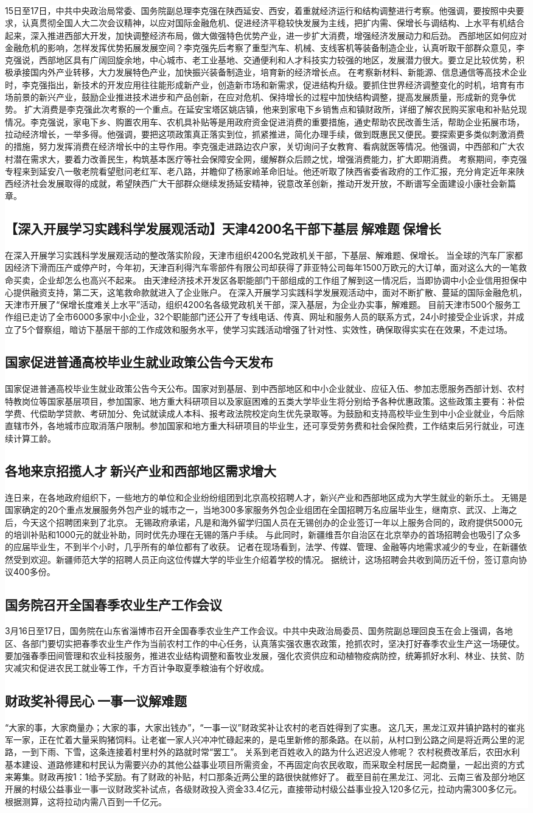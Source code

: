 15日至17日，中共中央政治局常委、国务院副总理李克强在陕西延安、西安，着重就经济运行和结构调整进行考察。他强调，要按照中央要求，认真贯彻全国人大二次会议精神，以应对国际金融危机、促进经济平稳较快发展为主线，把扩内需、保增长与调结构、上水平有机结合起来，深入推进西部大开发，加快调整经济布局，做大做强特色优势产业，进一步扩大消费，增强经济发展动力和后劲。
西部地区如何应对金融危机的影响，怎样发挥优势拓展发展空间？李克强先后考察了重型汽车、机械、支线客机等装备制造企业，认真听取干部群众意见，李克强说，西部地区具有广阔回旋余地，中心城市、老工业基地、交通便利和人才科技实力较强的地区，发展潜力很大。要立足比较优势，积极承接国内外产业转移，大力发展特色产业，加快振兴装备制造业，培育新的经济增长点。
在考察新材料、新能源、信息通信等高技术企业时，李克强指出，新技术的开发应用往往能形成新产业，创造新市场和新需求，促进结构升级。要抓住世界经济调整变化的时机，培育有市场前景的新兴产业，鼓励企业推进技术进步和产品创新，在应对危机、保持增长的过程中加快结构调整，提高发展质量，形成新的竞争优势。
扩大消费是李克强此次考察的一个重点。在延安宝塔区姚店镇，他来到家电下乡销售点和镇财政所，详细了解农民购买家电和补贴兑现情况。李克强说，家电下乡、购置农用车、农机具补贴等是用政府资金促进消费的重要措施，通史帮助农民改善生活，帮助企业拓展市场，拉动经济增长，一举多得。他强调，要把这项政策真正落实到位，抓紧推进，简化办理手续，做到既惠民又便民。要探索更多类似刺激消费的措施，努力发挥消费在经济增长中的主导作用。李克强走进路边农户家，关切询问子女教育、看病就医等情况。他强调，中西部和广大农村潜在需求大，要着力改善民生，构筑基本医疗等社会保障安全网，缓解群众后顾之忧，增强消费能力，扩大即期消费。
考察期间，李克强专程来到延安八一敬老院看望慰问老红军、老八路，并瞻仰了杨家岭革命旧址。他还听取了陕西省委省政府的工作汇报，充分肯定近年来陕西经济社会发展取得的成就，希望陕西广大干部群众继续发扬延安精神，锐意改革创新，推动开发开放，不断谱写全面建设小康社会新篇章。


## 【深入开展学习实践科学发展观活动】天津4200名干部下基层 解难题 保增长


在深入开展学习实践科学发展观活动的整改落实阶段，天津市组织4200名党政机关干部，下基层、解难题、保增长。
当全球的汽车厂家都因经济下滑而压产或停产时，今年初，天津百利得汽车零部件有限公司却获得了菲亚特公司每年1500万欧元的大订单，面对这么大的一笔救命买卖，企业却怎么也高兴不起来。
由天津经济技术开发区各职能部门干部组成的工作组了解到这一情况后，当即协调中小企业信用担保中心提供融资支持，第二天，这笔救命款就进入了企业账户。
在深入开展学习实践科学发展观活动中，面对不断扩散、蔓延的国际金融危机，天津市开展了“保增长度难关上水平”活动，组织4200名各级党政机关干部，深入基层，为企业办实事，解难题。
目前天津市500个服务工作组已走访了全市6000多家中小企业，32个职能部门还公开了专线电话、传真、网址和服务人员的联系方式，24小时接受企业诉求，并成立了5个督察组，暗访下基层干部的工作成效和服务水平，使学习实践活动增强了针对性、实效性，确保取得实实在在效果，不走过场。


## 国家促进普通高校毕业生就业政策公告今天发布


国家促进普通高校毕业生就业政策公告今天公布。国家对到基层、到中西部地区和中小企业就业、应征入伍、参加志愿服务西部计划、农村特教岗位等国家基层项目，参加国家、地方重大科研项目以及家庭困难的五类大学毕业生将分别给予各种优惠政策。这些政策主要有：补偿学费、代偿助学贷款、考研加分、免试就读成人本科、报考政法院校定向生优先录取等。为鼓励和支持高校毕业生到中小企业就业，今后除直辖市外，各地城市应取消落户限制。参加国家和地方重大科研项目的毕业生，还可享受劳务费和社会保险费，工作结束后另行就业，可连续计算工龄。


## 各地来京招揽人才 新兴产业和西部地区需求增大


连日来，在各地政府组织下，一些地方的单位和企业纷纷组团到北京高校招聘人才，新兴产业和西部地区成为大学生就业的新乐土。
无锡是国家确定的20个重点发展服务外包产业的城市之一，当地300多家服务外包企业组团在全国招聘万名应届毕业生，继南京、武汉、上海之后，今天这个招聘团来到了北京。 
无锡政府承诺，凡是和海外留学归国人员在无锡创办的企业签订一年以上服务合同的，政府提供5000元的培训补贴和1000元的就业补助，同时优先办理在无锡的落户手续。
与此同时，新疆维吾尔自治区在北京举办的首场招聘会也吸引了众多的应届毕业生，不到半个小时，几乎所有的单位都有了收获。
记者在现场看到，法学、传媒、管理、金融等内地需求减少的专业，在新疆依然受到欢迎。新疆师范大学的招聘人员正向这位传媒大学的毕业生介绍着学校的情况。
据统计，这场招聘会共收到简历近千份，签订意向协议400多份。


## 国务院召开全国春季农业生产工作会议


3月16日至17日，国务院在山东省淄博市召开全国春季农业生产工作会议。中共中央政治局委员、国务院副总理回良玉在会上强调，各地区、各部门要切实把春季农业生产作为当前农村工作的中心任务，认真落实强农惠农政策，抢抓农时，坚决打好春季农业生产这一场硬仗。要加强春季田间管理和农业科技服务，推进农业结构调整和畜牧业发展，强化农资供应和动植物疫病防控，统筹抓好水利、林业、扶贫、防灾减灾和促进农民工就业等工作，千方百计争取夏季粮油有个好收成。


## 财政奖补得民心 一事一议解难题


“大家的事，大家商量办；大家的事，大家出钱办”，“一事一议”财政奖补让农村的老百姓得到了实惠。 
这几天，黑龙江双井镇护路村的崔兆军一家，正在忙着大量采购猪饲料。让老崔一家人兴冲冲忙碌起来的，是屯里新修的那条路。在以前，从村口到公路之间是将近两公里的泥路，一到下雨、下雪，这条连接着村里村外的路就时常“罢工”。
关系到老百姓收入的路为什么迟迟没人修呢？
农村税费改革后，农田水利基本建设、道路修建和村民认为需要兴办的其他公益事业项目所需资金，不再固定向农民收取，而采取全村居民一起商量，一起出资的方式来筹集。财政再按1：1给予奖励。有了财政的补贴，村口那条近两公里的路很快就修好了。
截至目前在黑龙江、河北、云南三省及部分地区开展的村级公益事业一事一议财政奖补试点，各级财政投入资金33.4亿元，直接带动村级公益事业投入120多亿元，拉动内需300多亿元。
根据测算，这将拉动内需八百到一千亿元。
